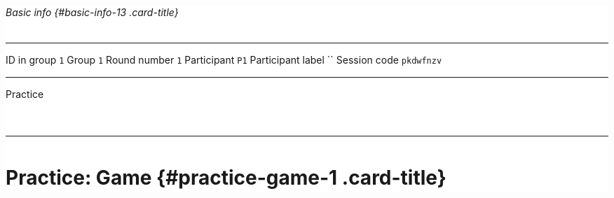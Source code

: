 </div>

</div>

<div class="card-body">

###### Basic info {#basic-info-13 .card-title}

<div class="scrollable">

  ------------------- ------------
  ID in group         `1`
  Group               `1`
  Round number        `1`
  Participant         `P1`
  Participant label   ``
  Session code        `pkdwfnzv`
  ------------------- ------------

</div>

</div>

</div>

<div id="myProgress" class="bg-grey700">

<div id="myBar" class="bg-info color-white">

<div class="text-center text-small font-bold py-1">

Practice

</div>

</div>

</div>

<div id="disconnected-alert" class="top-left-fixed-alert"
style="visibility: hidden">

Lost server connection

</div>

------------------------------------------------------------------------

<div class="card page-card shadow-lg">

<div class="card-header bg-grey800 card-header color-white">

Practice: Game {#practice-game-1 .card-title}
==============

</div>

<div class="card-body">

<div class="container card-content">

<div class="card game-card z1" style="">
